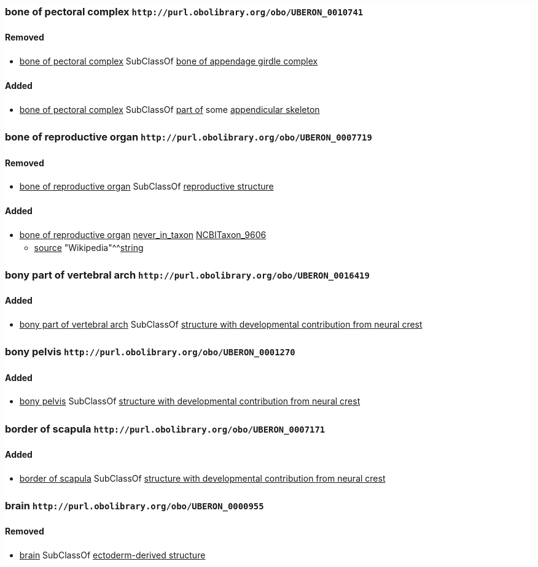 
### bone of pectoral complex `http://purl.obolibrary.org/obo/UBERON_0010741`
#### Removed
- [bone of pectoral complex](http://purl.obolibrary.org/obo/UBERON_0010741) SubClassOf [bone of appendage girdle complex](http://purl.obolibrary.org/obo/UBERON_0010740) 

#### Added
- [bone of pectoral complex](http://purl.obolibrary.org/obo/UBERON_0010741) SubClassOf [part of](http://purl.obolibrary.org/obo/BFO_0000050) some [appendicular skeleton](http://purl.obolibrary.org/obo/UBERON_0002091) 


### bone of reproductive organ `http://purl.obolibrary.org/obo/UBERON_0007719`
#### Removed
- [bone of reproductive organ](http://purl.obolibrary.org/obo/UBERON_0007719) SubClassOf [reproductive structure](http://purl.obolibrary.org/obo/UBERON_0005156) 

#### Added
- [bone of reproductive organ](http://purl.obolibrary.org/obo/UBERON_0007719) [never_in_taxon](http://purl.obolibrary.org/obo/RO_0002161) [NCBITaxon_9606](http://purl.obolibrary.org/obo/NCBITaxon_9606) 
  - [source](http://www.geneontology.org/formats/oboInOwl#source) "Wikipedia"^^[string](http://www.w3.org/2001/XMLSchema#string) 


### bony part of vertebral arch `http://purl.obolibrary.org/obo/UBERON_0016419`

#### Added
- [bony part of vertebral arch](http://purl.obolibrary.org/obo/UBERON_0016419) SubClassOf [structure with developmental contribution from neural crest](http://purl.obolibrary.org/obo/UBERON_0010314) 


### bony pelvis `http://purl.obolibrary.org/obo/UBERON_0001270`

#### Added
- [bony pelvis](http://purl.obolibrary.org/obo/UBERON_0001270) SubClassOf [structure with developmental contribution from neural crest](http://purl.obolibrary.org/obo/UBERON_0010314) 


### border of scapula `http://purl.obolibrary.org/obo/UBERON_0007171`

#### Added
- [border of scapula](http://purl.obolibrary.org/obo/UBERON_0007171) SubClassOf [structure with developmental contribution from neural crest](http://purl.obolibrary.org/obo/UBERON_0010314) 


### brain `http://purl.obolibrary.org/obo/UBERON_0000955`
#### Removed
- [brain](http://purl.obolibrary.org/obo/UBERON_0000955) SubClassOf [ectoderm-derived structure](http://purl.obolibrary.org/obo/UBERON_0004121) 
